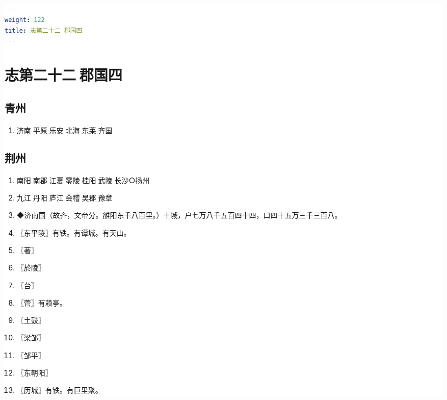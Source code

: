 ```yaml
---
weight: 122
title: 志第二十二 郡国四
---
```


# 志第二十二 郡国四

## 青州

1. <span id="志第二十二_郡国四-青州-1"></span>
济南 平原 乐安 北海 东莱 齐国

## 荆州

1. <span id="志第二十二_郡国四-荆州-1"></span>
南阳 南郡 江夏 零陵 桂阳 武陵 长沙○扬州

2. <span id="志第二十二_郡国四-荆州-2"></span>
九江 丹阳 庐江 会稽 吴郡 豫章

3. <span id="志第二十二_郡国四-荆州-3"></span>
◆济南国（故齐，文帝分。雒阳东千八百里。）十城，户七万八千五百四十四，口四十五万三千三百八。

4. <span id="志第二十二_郡国四-荆州-4"></span>
〖东平陵〗有铁。有谭城。有天山。

5. <span id="志第二十二_郡国四-荆州-5"></span>
〖著〗

6. <span id="志第二十二_郡国四-荆州-6"></span>
〖於陵〗

7. <span id="志第二十二_郡国四-荆州-7"></span>
〖台〗

8. <span id="志第二十二_郡国四-荆州-8"></span>
〖菅〗有赖亭。

9. <span id="志第二十二_郡国四-荆州-9"></span>
〖土鼓〗

10. <span id="志第二十二_郡国四-荆州-10"></span>
〖梁邹〗

11. <span id="志第二十二_郡国四-荆州-11"></span>
〖邹平〗

12. <span id="志第二十二_郡国四-荆州-12"></span>
〖东朝阳〗

13. <span id="志第二十二_郡国四-荆州-13"></span>
〖历城〗有铁。有巨里聚。
